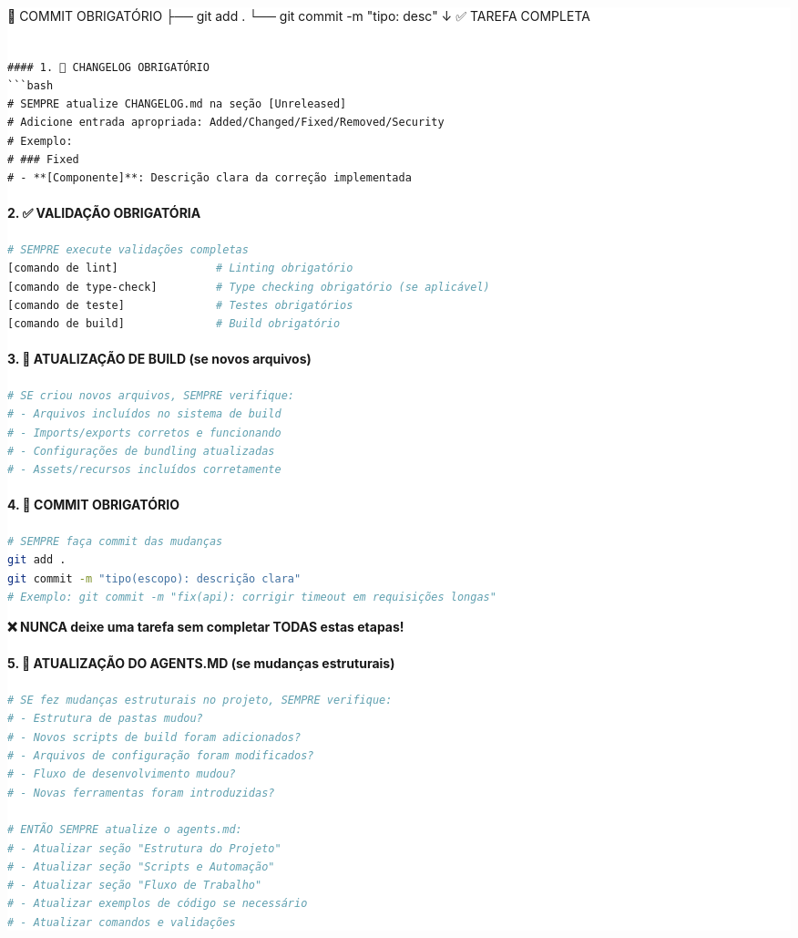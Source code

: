 💾 COMMIT OBRIGATÓRIO
    ├── git add .
    └── git commit -m "tipo: desc"
         ↓
✅ TAREFA COMPLETA
```

#### 1. 📝 CHANGELOG OBRIGATÓRIO
```bash
# SEMPRE atualize CHANGELOG.md na seção [Unreleased]
# Adicione entrada apropriada: Added/Changed/Fixed/Removed/Security
# Exemplo:
# ### Fixed
# - **[Componente]**: Descrição clara da correção implementada
```

#### 2. ✅ VALIDAÇÃO OBRIGATÓRIA
```bash
# SEMPRE execute validações completas
[comando de lint]               # Linting obrigatório
[comando de type-check]         # Type checking obrigatório (se aplicável)
[comando de teste]              # Testes obrigatórios
[comando de build]              # Build obrigatório
```

#### 3. 🔄 ATUALIZAÇÃO DE BUILD (se novos arquivos)
```bash
# SE criou novos arquivos, SEMPRE verifique:
# - Arquivos incluídos no sistema de build
# - Imports/exports corretos e funcionando
# - Configurações de bundling atualizadas
# - Assets/recursos incluídos corretamente
```

#### 4. 💾 COMMIT OBRIGATÓRIO
```bash
# SEMPRE faça commit das mudanças
git add .
git commit -m "tipo(escopo): descrição clara"
# Exemplo: git commit -m "fix(api): corrigir timeout em requisições longas"
```

**❌ NUNCA deixe uma tarefa sem completar TODAS estas etapas!**

#### 5. 🔄 ATUALIZAÇÃO DO AGENTS.MD (se mudanças estruturais)
```bash
# SE fez mudanças estruturais no projeto, SEMPRE verifique:
# - Estrutura de pastas mudou?
# - Novos scripts de build foram adicionados?
# - Arquivos de configuração foram modificados?
# - Fluxo de desenvolvimento mudou?
# - Novas ferramentas foram introduzidas?

# ENTÃO SEMPRE atualize o agents.md:
# - Atualizar seção "Estrutura do Projeto"
# - Atualizar seção "Scripts e Automação"
# - Atualizar seção "Fluxo de Trabalho"
# - Atualizar exemplos de código se necessário
# - Atualizar comandos e validações
```
